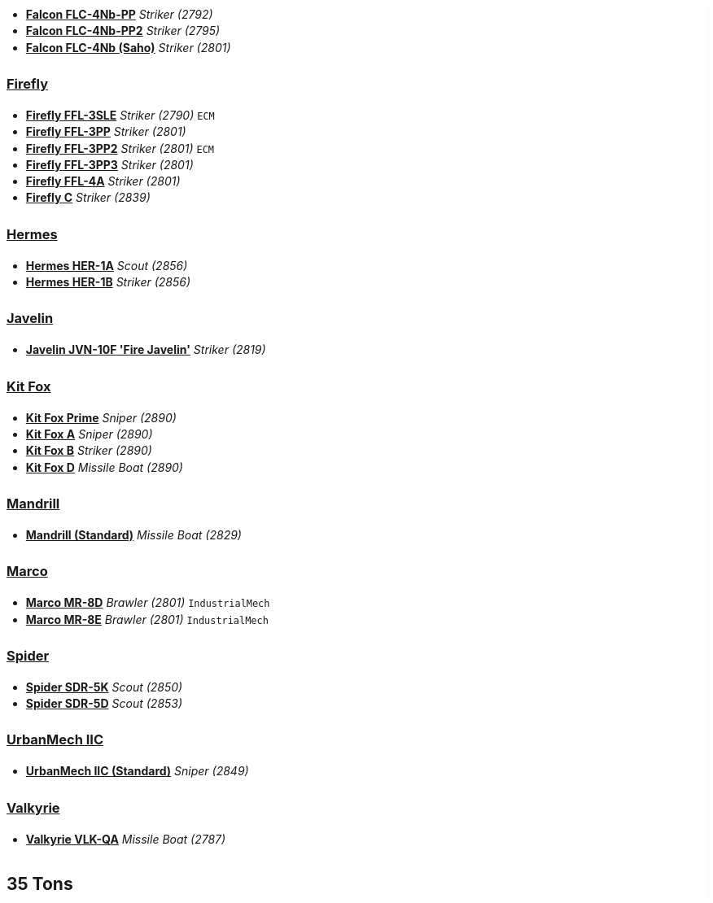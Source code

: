 - [**Falcon FLC-4Nb-PP**](../mechs/falcon/falcon_flc-4nb-pp.md) *Striker (2792)* 
- [**Falcon FLC-4Nb-PP2**](../mechs/falcon/falcon_flc-4nb-pp2.md) *Striker (2795)* 
- [**Falcon FLC-4Nb (Saho)**](../mechs/falcon/falcon_flc-4nb_saho.md) *Striker (2801)* 

### [Firefly](../mechs/firefly.md) 

- [**Firefly FFL-3SLE**](../mechs/firefly/firefly_ffl-3sle.md) *Striker (2790)* `ECM` 
- [**Firefly FFL-3PP**](../mechs/firefly/firefly_ffl-3pp.md) *Striker (2801)* 
- [**Firefly FFL-3PP2**](../mechs/firefly/firefly_ffl-3pp2.md) *Striker (2801)* `ECM` 
- [**Firefly FFL-3PP3**](../mechs/firefly/firefly_ffl-3pp3.md) *Striker (2801)* 
- [**Firefly FFL-4A**](../mechs/firefly/firefly_ffl-4a.md) *Striker (2801)* 
- [**Firefly C**](../mechs/firefly/firefly_c.md) *Striker (2839)* 

### [Hermes](../mechs/hermes.md) 

- [**Hermes HER-1A**](../mechs/hermes/hermes_her-1a.md) *Scout (2856)* 
- [**Hermes HER-1B**](../mechs/hermes/hermes_her-1b.md) *Striker (2856)* 

### [Javelin](../mechs/javelin.md) 

- [**Javelin JVN-10F 'Fire Javelin'**](../mechs/javelin/javelin_jvn-10f_'fire_javelin'.md) *Striker (2819)* 

### [Kit Fox](../mechs/kit_fox.md) 

- [**Kit Fox Prime**](../mechs/kit_fox/kit_fox_prime.md) *Sniper (2890)* 
- [**Kit Fox A**](../mechs/kit_fox/kit_fox_a.md) *Sniper (2890)* 
- [**Kit Fox B**](../mechs/kit_fox/kit_fox_b.md) *Striker (2890)* 
- [**Kit Fox D**](../mechs/kit_fox/kit_fox_d.md) *Missile Boat (2890)* 

### [Mandrill](../mechs/mandrill.md) 

- [**Mandrill (Standard)**](../mechs/mandrill/mandrill_standard.md) *Missile Boat (2829)* 

### [Marco](../mechs/marco.md) 

- [**Marco MR-8D**](../mechs/marco/marco_mr-8d.md) *Brawler (2801)* `IndustrialMech` 
- [**Marco MR-8E**](../mechs/marco/marco_mr-8e.md) *Brawler (2801)* `IndustrialMech` 

### [Spider](../mechs/spider.md) 

- [**Spider SDR-5K**](../mechs/spider/spider_sdr-5k.md) *Scout (2850)* 
- [**Spider SDR-5D**](../mechs/spider/spider_sdr-5d.md) *Scout (2853)* 

### [UrbanMech IIC](../mechs/urbanmech_iic.md) 

- [**UrbanMech IIC (Standard)**](../mechs/urbanmech_iic/urbanmech_iic_standard.md) *Sniper (2849)* 

### [Valkyrie](../mechs/valkyrie.md) 

- [**Valkyrie VLK-QA**](../mechs/valkyrie/valkyrie_vlk-qa.md) *Missile Boat (2787)* 

## 35 Tons 
